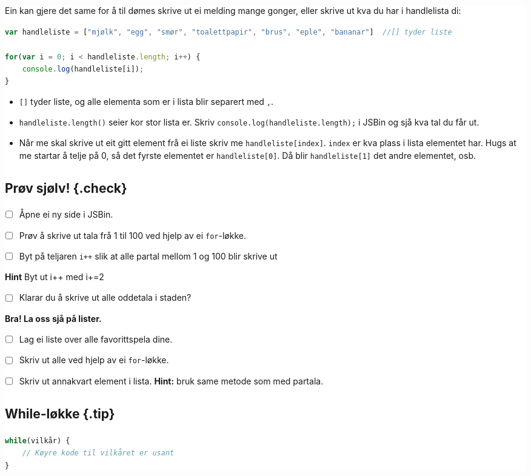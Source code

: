 Ein kan gjere det same for å til dømes skrive ut ei melding mange gonger, eller
skrive ut kva du har i handlelista di:

```js
var handleliste = ["mjølk", "egg", "smør", "toalettpapir", "brus", "eple", "bananar"]  //[] tyder liste

for(var i = 0; i < handleliste.length; i++) {
    console.log(handleliste[i]);
}
```

- `[]` tyder liste, og alle elementa som er i lista blir separert med `,`.

- `handleliste.length()` seier kor stor lista er. Skriv
  `console.log(handleliste.length);` i JSBin og sjå kva tal du får ut.

- Når me skal skrive ut eit gitt element frå ei liste skriv me
  `handleliste[index]`. `index` er kva plass i lista elementet har. Hugs at me
  startar å telje på 0, så det fyrste elementet er `handleliste[0]`. Då blir
  `handleliste[1]` det andre elementet, osb.

##

## Prøv sjølv! {.check}

- [ ] Åpne ei ny side i JSBin.

- [ ] Prøv å skrive ut tala frå 1 til 100 ved hjelp av ei `for`-løkke.

- [ ] Byt på teljaren `i++` slik at alle partal mellom 1 og 100 blir skrive ut

<toggle>
    <strong>Hint</strong>
    <hide>
        Byt ut i++ med i+=2
    </hide>
</toggle>

- [ ] Klarar du å skrive ut alle oddetala i staden?

__Bra! La oss sjå på lister.__

- [ ] Lag ei liste over alle favorittspela dine.

- [ ] Skriv ut alle ved hjelp av ei `for`-løkke.

- [ ] Skriv ut annakvart element i lista. __Hint:__ bruk same metode som med
  partala.

## While-løkke {.tip}

```js
while(vilkår) {
    // Køyre kode til vilkåret er usant
}
```
